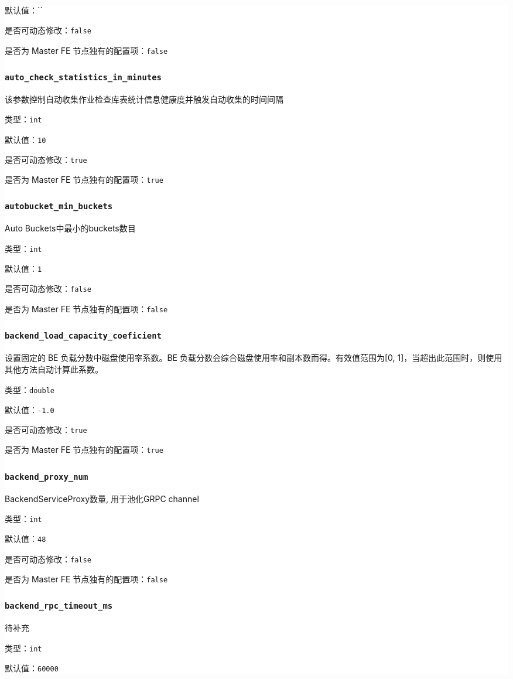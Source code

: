 默认值：``

是否可动态修改：`false`

是否为 Master FE 节点独有的配置项：`false`

### `auto_check_statistics_in_minutes`

该参数控制自动收集作业检查库表统计信息健康度并触发自动收集的时间间隔

类型：`int`

默认值：`10`

是否可动态修改：`true`

是否为 Master FE 节点独有的配置项：`true`

### `autobucket_min_buckets`

Auto Buckets中最小的buckets数目

类型：`int`

默认值：`1`

是否可动态修改：`false`

是否为 Master FE 节点独有的配置项：`false`

### `backend_load_capacity_coeficient`

设置固定的 BE 负载分数中磁盘使用率系数。BE 负载分数会综合磁盘使用率和副本数而得。有效值范围为[0, 1]，当超出此范围时，则使用其他方法自动计算此系数。

类型：`double`

默认值：`-1.0`

是否可动态修改：`true`

是否为 Master FE 节点独有的配置项：`true`

### `backend_proxy_num`

BackendServiceProxy数量, 用于池化GRPC channel

类型：`int`

默认值：`48`

是否可动态修改：`false`

是否为 Master FE 节点独有的配置项：`false`

### `backend_rpc_timeout_ms`

待补充

类型：`int`

默认值：`60000`
